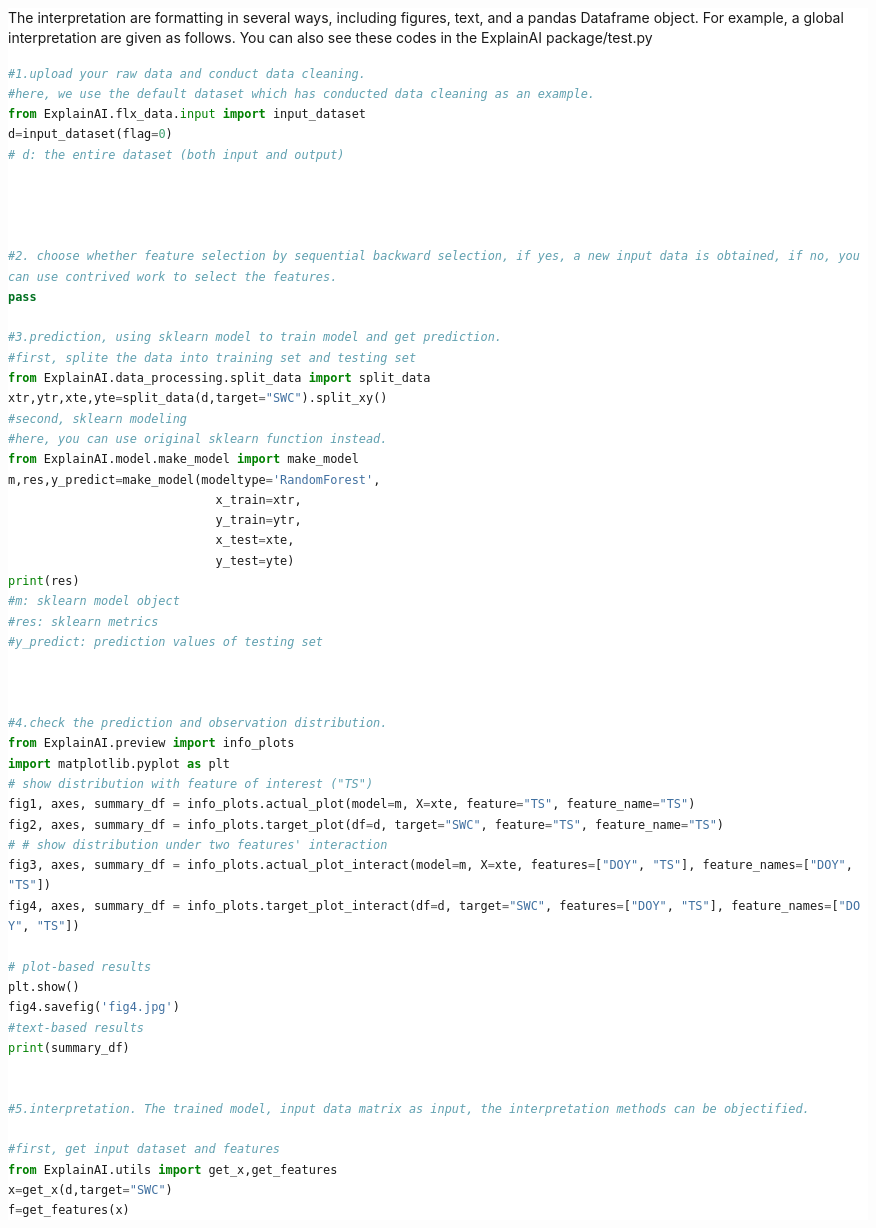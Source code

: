 The interpretation are formatting in several ways, including figures, text, and a pandas Dataframe object. For example, a global interpretation are given as follows. You can also see these codes in the ExplainAI package/test.py

```python
#1.upload your raw data and conduct data cleaning.
#here, we use the default dataset which has conducted data cleaning as an example. 
from ExplainAI.flx_data.input import input_dataset
d=input_dataset(flag=0) 
# d: the entire dataset (both input and output)




#2. choose whether feature selection by sequential backward selection, if yes, a new input data is obtained, if no, you can use contrived work to select the features. 
pass

#3.prediction, using sklearn model to train model and get prediction.
#first, splite the data into training set and testing set
from ExplainAI.data_processing.split_data import split_data
xtr,ytr,xte,yte=split_data(d,target="SWC").split_xy() 
#second, sklearn modeling
#here, you can use original sklearn function instead.
from ExplainAI.model.make_model import make_model
m,res,y_predict=make_model(modeltype='RandomForest',
                             x_train=xtr,
                             y_train=ytr,
                             x_test=xte,
                             y_test=yte)
print(res)
#m: sklearn model object
#res: sklearn metrics
#y_predict: prediction values of testing set



#4.check the prediction and observation distribution.
from ExplainAI.preview import info_plots
import matplotlib.pyplot as plt
# show distribution with feature of interest ("TS")
fig1, axes, summary_df = info_plots.actual_plot(model=m, X=xte, feature="TS", feature_name="TS")
fig2, axes, summary_df = info_plots.target_plot(df=d, target="SWC", feature="TS", feature_name="TS")
# # show distribution under two features' interaction
fig3, axes, summary_df = info_plots.actual_plot_interact(model=m, X=xte, features=["DOY", "TS"], feature_names=["DOY", "TS"])
fig4, axes, summary_df = info_plots.target_plot_interact(df=d, target="SWC", features=["DOY", "TS"], feature_names=["DOY", "TS"])

# plot-based results
plt.show()
fig4.savefig('fig4.jpg')
#text-based results
print(summary_df)


#5.interpretation. The trained model, input data matrix as input, the interpretation methods can be objectified.

#first, get input dataset and features
from ExplainAI.utils import get_x,get_features
x=get_x(d,target="SWC")
f=get_features(x)
```

[Python3.6+]: https://www.python.org/downloads/
[scikit-learn0.22+]: https://scikit-learn.org/0.22/install.html
[FLUXNET]: http:\\fluxnet.org\\data\fluxnet2015-dataset\fullset-data-product\.